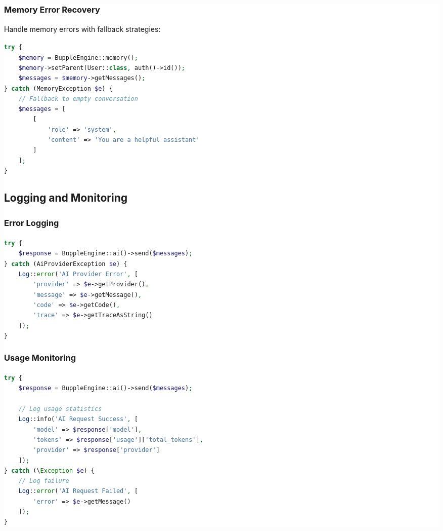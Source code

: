 ### Memory Error Recovery

Handle memory errors with fallback strategies:

```php
try {
    $memory = BuppleEngine::memory();
    $memory->setParent(User::class, auth()->id());
    $messages = $memory->getMessages();
} catch (MemoryException $e) {
    // Fallback to empty conversation
    $messages = [
        [
            'role' => 'system',
            'content' => 'You are a helpful assistant'
        ]
    ];
}
```

## Logging and Monitoring

### Error Logging

```php
try {
    $response = BuppleEngine::ai()->send($messages);
} catch (AiProviderException $e) {
    Log::error('AI Provider Error', [
        'provider' => $e->getProvider(),
        'message' => $e->getMessage(),
        'code' => $e->getCode(),
        'trace' => $e->getTraceAsString()
    ]);
}
```

### Usage Monitoring

```php
try {
    $response = BuppleEngine::ai()->send($messages);
    
    // Log usage statistics
    Log::info('AI Request Success', [
        'model' => $response['model'],
        'tokens' => $response['usage']['total_tokens'],
        'provider' => $response['provider']
    ]);
} catch (\Exception $e) {
    // Log failure
    Log::error('AI Request Failed', [
        'error' => $e->getMessage()
    ]);
}
```
